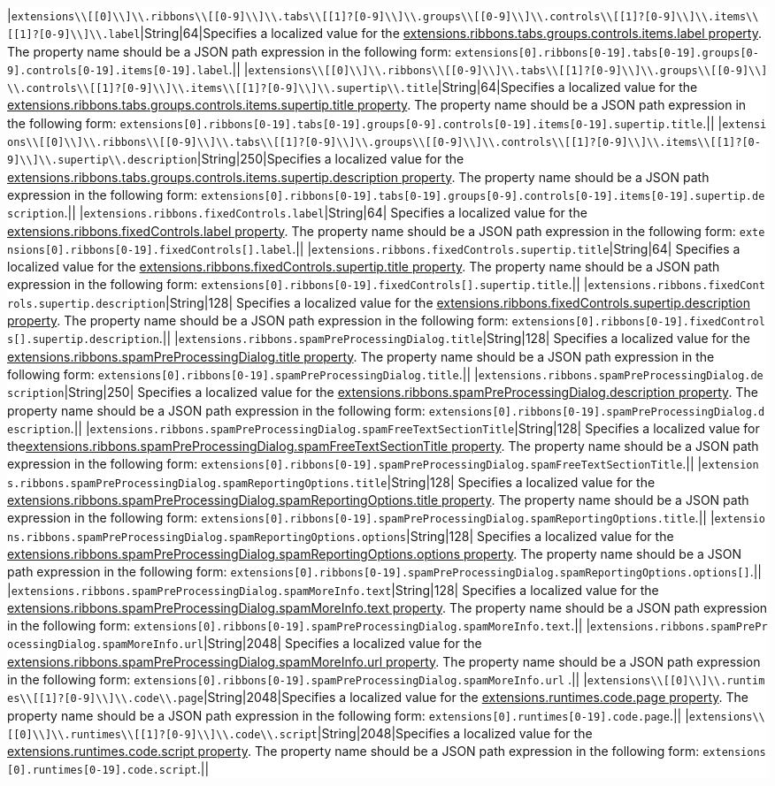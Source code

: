 |`extensions\\[[0]\\]\\.ribbons\\[[0-9]\\]\\.tabs\\[[1]?[0-9]\\]\\.groups\\[[0-9]\\]\\.controls\\[[1]?[0-9]\\]\\.items\\[[1]?[0-9]\\]\\.label`|String|64|Specifies a localized value for the [extensions.ribbons.tabs.groups.controls.items.label property](manifest-schema.md#extensionsribbons). The property name should be a JSON path expression in the following form: `extensions[0].ribbons[0-19].tabs[0-19].groups[0-9].controls[0-19].items[0-19].label`.||
|`extensions\\[[0]\\]\\.ribbons\\[[0-9]\\]\\.tabs\\[[1]?[0-9]\\]\\.groups\\[[0-9]\\]\\.controls\\[[1]?[0-9]\\]\\.items\\[[1]?[0-9]\\]\\.supertip\\.title`|String|64|Specifies a localized value for the [extensions.ribbons.tabs.groups.controls.items.supertip.title property](manifest-schema.md#extensionsribbons). The property name should be a JSON path expression in the following form: `extensions[0].ribbons[0-19].tabs[0-19].groups[0-9].controls[0-19].items[0-19].supertip.title`.||
|`extensions\\[[0]\\]\\.ribbons\\[[0-9]\\]\\.tabs\\[[1]?[0-9]\\]\\.groups\\[[0-9]\\]\\.controls\\[[1]?[0-9]\\]\\.items\\[[1]?[0-9]\\]\\.supertip\\.description`|String|250|Specifies a localized value for the [extensions.ribbons.tabs.groups.controls.items.supertip.description property](manifest-schema.md#extensionsribbons). The property name should be a JSON path expression in the following form: `extensions[0].ribbons[0-19].tabs[0-19].groups[0-9].controls[0-19].items[0-19].supertip.description`.||
|`extensions.ribbons.fixedControls.label`|String|64| Specifies a localized value for the [extensions.ribbons.fixedControls.label property](manifest-schema.md#extensionsribbons). The property name should be a JSON path expression in the following form: `extensions[0].ribbons[0-19].fixedControls[].label`.||
|`extensions.ribbons.fixedControls.supertip.title`|String|64| Specifies a localized value for the [extensions.ribbons.fixedControls.supertip.title property](manifest-schema.md#extensionsribbons). The property name should be a JSON path expression in the following form: `extensions[0].ribbons[0-19].fixedControls[].supertip.title`.||
|`extensions.ribbons.fixedControls.supertip.description`|String|128| Specifies a localized value for the [extensions.ribbons.fixedControls.supertip.description property](manifest-schema.md#extensionsribbons). The property name should be a JSON path expression in the following form: `extensions[0].ribbons[0-19].fixedControls[].supertip.description`.||
|`extensions.ribbons.spamPreProcessingDialog.title`|String|128| Specifies a localized value for the [extensions.ribbons.spamPreProcessingDialog.title property](manifest-schema.md#extensionsribbons). The property name should be a JSON path expression in the following form: `extensions[0].ribbons[0-19].spamPreProcessingDialog.title`.||
|`extensions.ribbons.spamPreProcessingDialog.description`|String|250| Specifies a localized value for the [extensions.ribbons.spamPreProcessingDialog.description property](manifest-schema.md#extensionsribbons). The property name should be a JSON path expression in the following form: `extensions[0].ribbons[0-19].spamPreProcessingDialog.description`.||
|`extensions.ribbons.spamPreProcessingDialog.spamFreeTextSectionTitle`|String|128| Specifies a localized value for the[extensions.ribbons.spamPreProcessingDialog.spamFreeTextSectionTitle property](manifest-schema.md#extensionsribbons). The property name should be a JSON path expression in the following form: `extensions[0].ribbons[0-19].spamPreProcessingDialog.spamFreeTextSectionTitle`.||
|`extensions.ribbons.spamPreProcessingDialog.spamReportingOptions.title`|String|128| Specifies a localized value for the [extensions.ribbons.spamPreProcessingDialog.spamReportingOptions.title property](manifest-schema.md#extensionsribbons). The property name should be a JSON path expression in the following form: `extensions[0].ribbons[0-19].spamPreProcessingDialog.spamReportingOptions.title`.||
|`extensions.ribbons.spamPreProcessingDialog.spamReportingOptions.options`|String|128| Specifies a localized value for the [extensions.ribbons.spamPreProcessingDialog.spamReportingOptions.options property](manifest-schema.md#extensionsribbons). The property name should be a JSON path expression in the following form: `extensions[0].ribbons[0-19].spamPreProcessingDialog.spamReportingOptions.options[]`.||
|`extensions.ribbons.spamPreProcessingDialog.spamMoreInfo.text`|String|128| Specifies a localized value for the [extensions.ribbons.spamPreProcessingDialog.spamMoreInfo.text property](manifest-schema.md#extensionsribbons). The property name should be a JSON path expression in the following form: `extensions[0].ribbons[0-19].spamPreProcessingDialog.spamMoreInfo.text`.||
|`extensions.ribbons.spamPreProcessingDialog.spamMoreInfo.url`|String|2048| Specifies a localized value for the [extensions.ribbons.spamPreProcessingDialog.spamMoreInfo.url property](manifest-schema.md#extensionsribbons). The property name should be a JSON path expression in the following form: `extensions[0].ribbons[0-19].spamPreProcessingDialog.spamMoreInfo.url` .||
|`extensions\\[[0]\\]\\.runtimes\\[[1]?[0-9]\\]\\.code\\.page`|String|2048|Specifies a localized value for the [extensions.runtimes.code.page property](manifest-schema.md#extensionsruntimes). The property name should be a JSON path expression in the following form: `extensions[0].runtimes[0-19].code.page`.||
|`extensions\\[[0]\\]\\.runtimes\\[[1]?[0-9]\\]\\.code\\.script`|String|2048|Specifies a localized value for the [extensions.runtimes.code.script property](manifest-schema.md#extensionsruntimes). The property name should be a JSON path expression in the following form: `extensions[0].runtimes[0-19].code.script`.||